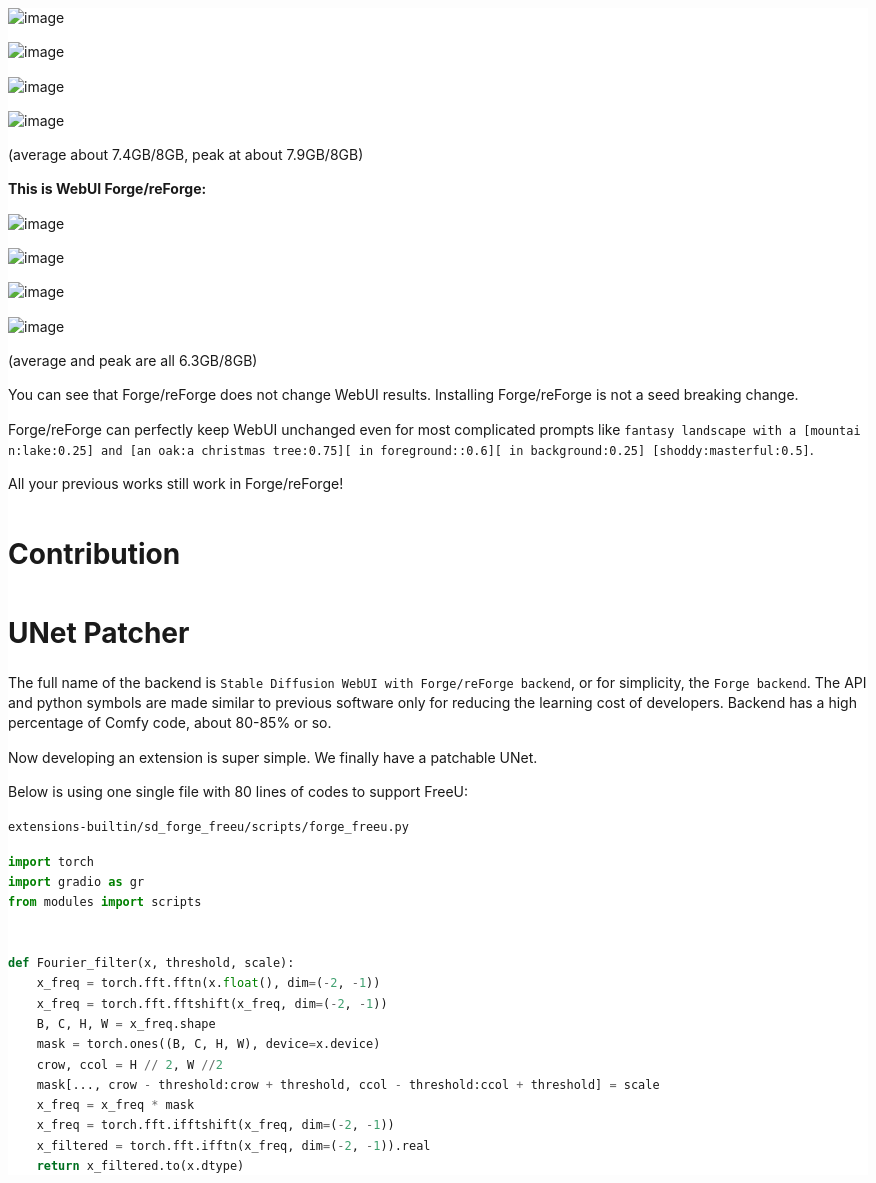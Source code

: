 ![image](https://github.com/lllyasviel/stable-diffusion-webui-forge/assets/19834515/16893937-9ed9-4f8e-b960-70cd5d1e288f)

![image](https://github.com/lllyasviel/stable-diffusion-webui-forge/assets/19834515/7bbc16fe-64ef-49e2-a595-d91bb658bd94)

![image](https://github.com/lllyasviel/stable-diffusion-webui-forge/assets/19834515/de1747fd-47bc-482d-a5c6-0728dd475943)

![image](https://github.com/lllyasviel/stable-diffusion-webui-forge/assets/19834515/96e5e171-2d74-41ba-9dcc-11bf68be7e16)

(average about 7.4GB/8GB, peak at about 7.9GB/8GB)

**This is WebUI Forge/reForge:**

![image](https://github.com/lllyasviel/stable-diffusion-webui-forge/assets/19834515/ca5e05ed-bd86-4ced-8662-f41034648e8c)

![image](https://github.com/lllyasviel/stable-diffusion-webui-forge/assets/19834515/3629ee36-4a99-4d9b-b371-12efb260a283)

![image](https://github.com/lllyasviel/stable-diffusion-webui-forge/assets/19834515/6d13ebb7-c30d-4aa8-9242-c0b5a1af8c95)

![image](https://github.com/lllyasviel/stable-diffusion-webui-forge/assets/19834515/c4f723c3-6ea7-4539-980b-0708ed2a69aa)

(average and peak are all 6.3GB/8GB)

You can see that Forge/reForge does not change WebUI results. Installing Forge/reForge is not a seed breaking change. 

Forge/reForge can perfectly keep WebUI unchanged even for most complicated prompts like `fantasy landscape with a [mountain:lake:0.25] and [an oak:a christmas tree:0.75][ in foreground::0.6][ in background:0.25] [shoddy:masterful:0.5]`.

All your previous works still work in Forge/reForge!

# Contribution

# UNet Patcher

The full name of the backend is `Stable Diffusion WebUI with Forge/reForge backend`, or for simplicity, the `Forge backend`. The API and python symbols are made similar to previous software only for reducing the learning cost of developers. Backend has a high percentage of Comfy code, about 80-85% or so.

Now developing an extension is super simple. We finally have a patchable UNet.

Below is using one single file with 80 lines of codes to support FreeU:

`extensions-builtin/sd_forge_freeu/scripts/forge_freeu.py`

```python
import torch
import gradio as gr
from modules import scripts


def Fourier_filter(x, threshold, scale):
    x_freq = torch.fft.fftn(x.float(), dim=(-2, -1))
    x_freq = torch.fft.fftshift(x_freq, dim=(-2, -1))
    B, C, H, W = x_freq.shape
    mask = torch.ones((B, C, H, W), device=x.device)
    crow, ccol = H // 2, W //2
    mask[..., crow - threshold:crow + threshold, ccol - threshold:ccol + threshold] = scale
    x_freq = x_freq * mask
    x_freq = torch.fft.ifftshift(x_freq, dim=(-2, -1))
    x_filtered = torch.fft.ifftn(x_freq, dim=(-2, -1)).real
    return x_filtered.to(x.dtype)


```